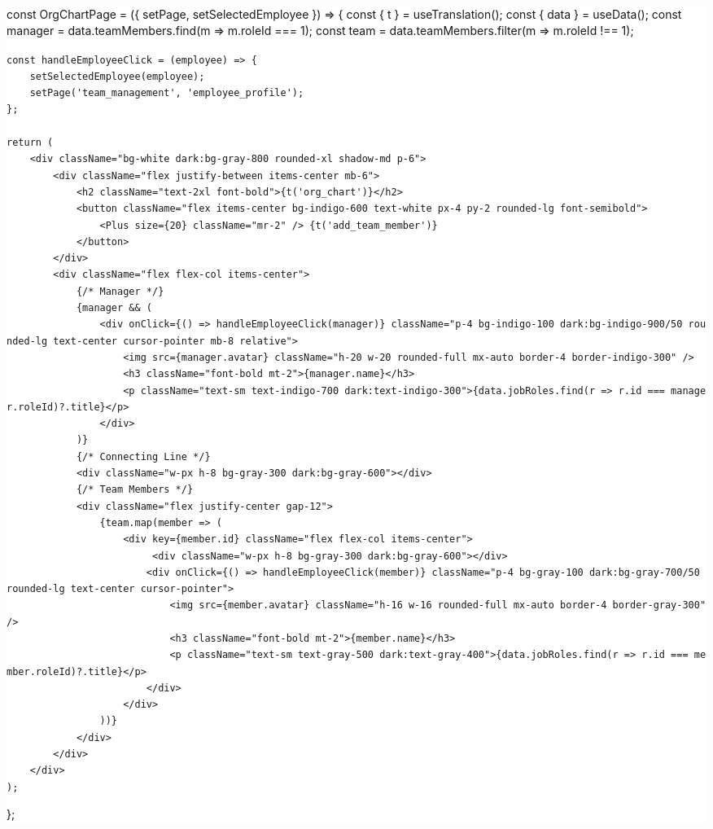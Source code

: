 const OrgChartPage = ({ setPage, setSelectedEmployee }) => {
    const { t } = useTranslation();
    const { data } = useData();
    const manager = data.teamMembers.find(m => m.roleId === 1);
    const team = data.teamMembers.filter(m => m.roleId !== 1);

    const handleEmployeeClick = (employee) => {
        setSelectedEmployee(employee);
        setPage('team_management', 'employee_profile');
    };

    return (
        <div className="bg-white dark:bg-gray-800 rounded-xl shadow-md p-6">
            <div className="flex justify-between items-center mb-6">
                <h2 className="text-2xl font-bold">{t('org_chart')}</h2>
                <button className="flex items-center bg-indigo-600 text-white px-4 py-2 rounded-lg font-semibold">
                    <Plus size={20} className="mr-2" /> {t('add_team_member')}
                </button>
            </div>
            <div className="flex flex-col items-center">
                {/* Manager */}
                {manager && (
                    <div onClick={() => handleEmployeeClick(manager)} className="p-4 bg-indigo-100 dark:bg-indigo-900/50 rounded-lg text-center cursor-pointer mb-8 relative">
                        <img src={manager.avatar} className="h-20 w-20 rounded-full mx-auto border-4 border-indigo-300" />
                        <h3 className="font-bold mt-2">{manager.name}</h3>
                        <p className="text-sm text-indigo-700 dark:text-indigo-300">{data.jobRoles.find(r => r.id === manager.roleId)?.title}</p>
                    </div>
                )}
                {/* Connecting Line */}
                <div className="w-px h-8 bg-gray-300 dark:bg-gray-600"></div>
                {/* Team Members */}
                <div className="flex justify-center gap-12">
                    {team.map(member => (
                        <div key={member.id} className="flex flex-col items-center">
                             <div className="w-px h-8 bg-gray-300 dark:bg-gray-600"></div>
                            <div onClick={() => handleEmployeeClick(member)} className="p-4 bg-gray-100 dark:bg-gray-700/50 rounded-lg text-center cursor-pointer">
                                <img src={member.avatar} className="h-16 w-16 rounded-full mx-auto border-4 border-gray-300" />
                                <h3 className="font-bold mt-2">{member.name}</h3>
                                <p className="text-sm text-gray-500 dark:text-gray-400">{data.jobRoles.find(r => r.id === member.roleId)?.title}</p>
                            </div>
                        </div>
                    ))}
                </div>
            </div>
        </div>
    );
};
